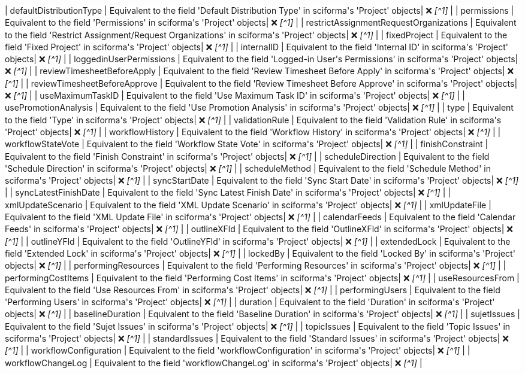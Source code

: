 | defaultDistributionType | Equivalent to the field 'Default Distribution Type' in sciforma's 'Project' objects| :x: *[^1]* |
| permissions | Equivalent to the field 'Permissions' in sciforma's 'Project' objects| :x: *[^1]* |
| restrictAssignmentRequestOrganizations | Equivalent to the field 'Restrict Assignment/Request Organizations' in sciforma's 'Project' objects| :x: *[^1]* |
| fixedProject | Equivalent to the field 'Fixed Project' in sciforma's 'Project' objects| :x: *[^1]* |
| internalID | Equivalent to the field 'Internal ID' in sciforma's 'Project' objects| :x: *[^1]* |
| loggedinUserPermissions | Equivalent to the field 'Logged-in User's Permissions' in sciforma's 'Project' objects| :x: *[^1]* |
| reviewTimesheetBeforeApply | Equivalent to the field 'Review Timesheet Before Apply' in sciforma's 'Project' objects| :x: *[^1]* |
| reviewTimesheetBeforeApprove | Equivalent to the field 'Review Timesheet Before Approve' in sciforma's 'Project' objects| :x: *[^1]* |
| useMaximumTaskID | Equivalent to the field 'Use Maximum Task ID' in sciforma's 'Project' objects| :x: *[^1]* |
| usePromotionAnalysis | Equivalent to the field 'Use Promotion Analysis' in sciforma's 'Project' objects| :x: *[^1]* |
| type | Equivalent to the field 'Type' in sciforma's 'Project' objects| :x: *[^1]* |
| validationRule | Equivalent to the field 'Validation Rule' in sciforma's 'Project' objects| :x: *[^1]* |
| workflowHistory | Equivalent to the field 'Workflow History' in sciforma's 'Project' objects| :x: *[^1]* |
| workflowStateVote | Equivalent to the field 'Workflow State Vote' in sciforma's 'Project' objects| :x: *[^1]* |
| finishConstraint | Equivalent to the field 'Finish Constraint' in sciforma's 'Project' objects| :x: *[^1]* |
| scheduleDirection | Equivalent to the field 'Schedule Direction' in sciforma's 'Project' objects| :x: *[^1]* |
| scheduleMethod | Equivalent to the field 'Schedule Method' in sciforma's 'Project' objects| :x: *[^1]* |
| syncStartDate | Equivalent to the field 'Sync Start Date' in sciforma's 'Project' objects| :x: *[^1]* |
| syncLatestFinishDate | Equivalent to the field 'Sync Latest Finish Date' in sciforma's 'Project' objects| :x: *[^1]* |
| xmlUpdateScenario | Equivalent to the field 'XML Update Scenario' in sciforma's 'Project' objects| :x: *[^1]* |
| xmlUpdateFile | Equivalent to the field 'XML Update File' in sciforma's 'Project' objects| :x: *[^1]* |
| calendarFeeds | Equivalent to the field 'Calendar Feeds' in sciforma's 'Project' objects| :x: *[^1]* |
| outlineXFld | Equivalent to the field 'OutlineXFld' in sciforma's 'Project' objects| :x: *[^1]* |
| outlineYFld | Equivalent to the field 'OutlineYFld' in sciforma's 'Project' objects| :x: *[^1]* |
| extendedLock | Equivalent to the field 'Extended Lock' in sciforma's 'Project' objects| :x: *[^1]* |
| lockedBy | Equivalent to the field 'Locked By' in sciforma's 'Project' objects| :x: *[^1]* |
| performingResources | Equivalent to the field 'Performing Resources' in sciforma's 'Project' objects| :x: *[^1]* |
| performingCostItems | Equivalent to the field 'Performing Cost Items' in sciforma's 'Project' objects| :x: *[^1]* |
| useResourcesFrom | Equivalent to the field 'Use Resources From' in sciforma's 'Project' objects| :x: *[^1]* |
| performingUsers | Equivalent to the field 'Performing Users' in sciforma's 'Project' objects| :x: *[^1]* |
| duration | Equivalent to the field 'Duration' in sciforma's 'Project' objects| :x: *[^1]* |
| baselineDuration | Equivalent to the field 'Baseline Duration' in sciforma's 'Project' objects| :x: *[^1]* |
| sujetIssues | Equivalent to the field 'Sujet Issues' in sciforma's 'Project' objects| :x: *[^1]* |
| topicIssues | Equivalent to the field 'Topic Issues' in sciforma's 'Project' objects| :x: *[^1]* |
| standardIssues | Equivalent to the field 'Standard Issues' in sciforma's 'Project' objects| :x: *[^1]* |
| workflowConfiguration | Equivalent to the field 'workflowConfiguration' in sciforma's 'Project' objects| :x: *[^1]* |
| workflowChangeLog | Equivalent to the field 'workflowChangeLog' in sciforma's 'Project' objects| :x: *[^1]* |
